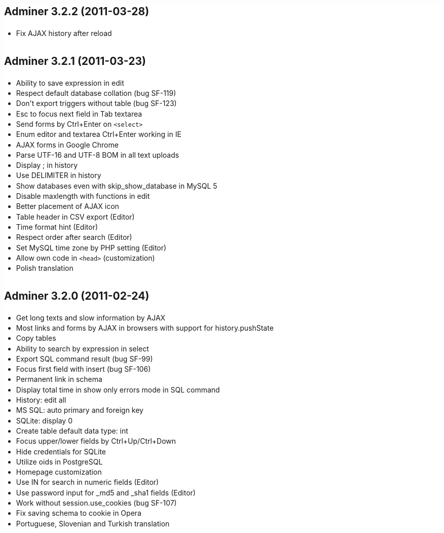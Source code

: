 Adminer 3.2.2 (2011-03-28)
--------------------------

- Fix AJAX history after reload

Adminer 3.2.1 (2011-03-23)
--------------------------

- Ability to save expression in edit
- Respect default database collation (bug SF-119)
- Don't export triggers without table (bug SF-123)
- Esc to focus next field in Tab textarea
- Send forms by Ctrl+Enter on `<select>`
- Enum editor and textarea Ctrl+Enter working in IE
- AJAX forms in Google Chrome
- Parse UTF-16 and UTF-8 BOM in all text uploads
- Display ; in history
- Use DELIMITER in history
- Show databases even with skip_show_database in MySQL 5
- Disable maxlength with functions in edit
- Better placement of AJAX icon
- Table header in CSV export (Editor)
- Time format hint (Editor)
- Respect order after search (Editor)
- Set MySQL time zone by PHP setting (Editor)
- Allow own code in `<head>` (customization)
- Polish translation

Adminer 3.2.0 (2011-02-24)
--------------------------

- Get long texts and slow information by AJAX
- Most links and forms by AJAX in browsers with support for history.pushState
- Copy tables
- Ability to search by expression in select
- Export SQL command result (bug SF-99)
- Focus first field with insert (bug SF-106)
- Permanent link in schema
- Display total time in show only errors mode in SQL command
- History: edit all
- MS SQL: auto primary and foreign key
- SQLite: display 0
- Create table default data type: int
- Focus upper/lower fields by Ctrl+Up/Ctrl+Down
- Hide credentials for SQLite
- Utilize oids in PostgreSQL
- Homepage customization
- Use IN for search in numeric fields (Editor)
- Use password input for _md5 and _sha1 fields (Editor)
- Work without session.use_cookies (bug SF-107)
- Fix saving schema to cookie in Opera
- Portuguese, Slovenian and Turkish translation
